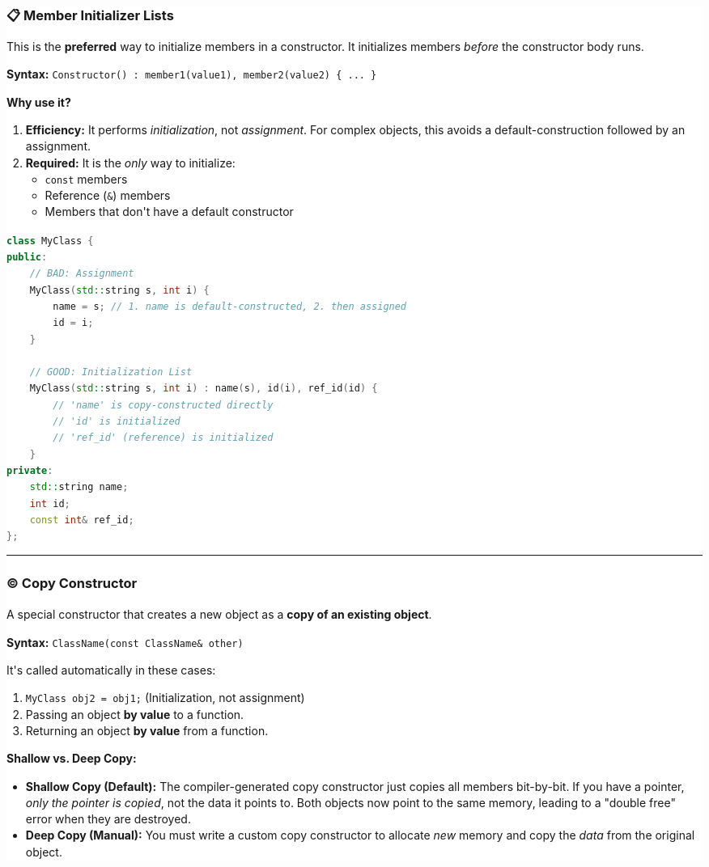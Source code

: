 ### 📋 Member Initializer Lists

This is the **preferred** way to initialize members in a constructor. It initializes members _before_ the constructor body runs.

**Syntax:** `Constructor() : member1(value1), member2(value2) { ... }`

**Why use it?**

1.  **Efficiency:** It performs _initialization_, not _assignment_. For complex objects, this avoids a default-construction followed by an assignment.
2.  **Required:** It is the _only_ way to initialize:
    - `const` members
    - Reference (`&`) members
    - Members that don't have a default constructor



```cpp
class MyClass {
public:
    // BAD: Assignment
    MyClass(std::string s, int i) {
        name = s; // 1. name is default-constructed, 2. then assigned
        id = i;
    }

    // GOOD: Initialization List
    MyClass(std::string s, int i) : name(s), id(i), ref_id(id) {
        // 'name' is copy-constructed directly
        // 'id' is initialized
        // 'ref_id' (reference) is initialized
    }
private:
    std::string name;
    int id;
    const int& ref_id;
};
```

---

### ©️ Copy Constructor

A special constructor that creates a new object as a **copy of an existing object**.

**Syntax:** `ClassName(const ClassName& other)`

It's called automatically in these cases:

1.  `MyClass obj2 = obj1;` (Initialization, not assignment)
2.  Passing an object **by value** to a function.
3.  Returning an object **by value** from a function.

**Shallow vs. Deep Copy:**

- **Shallow Copy (Default):** The compiler-generated copy constructor just copies all members bit-by-bit. If you have a pointer, _only the pointer is copied_, not the data it points to. Both objects now point to the same memory, leading to a "double free" error when they are destroyed.
- **Deep Copy (Manual):** You must write a custom copy constructor to allocate _new_ memory and copy the _data_ from the original object.
